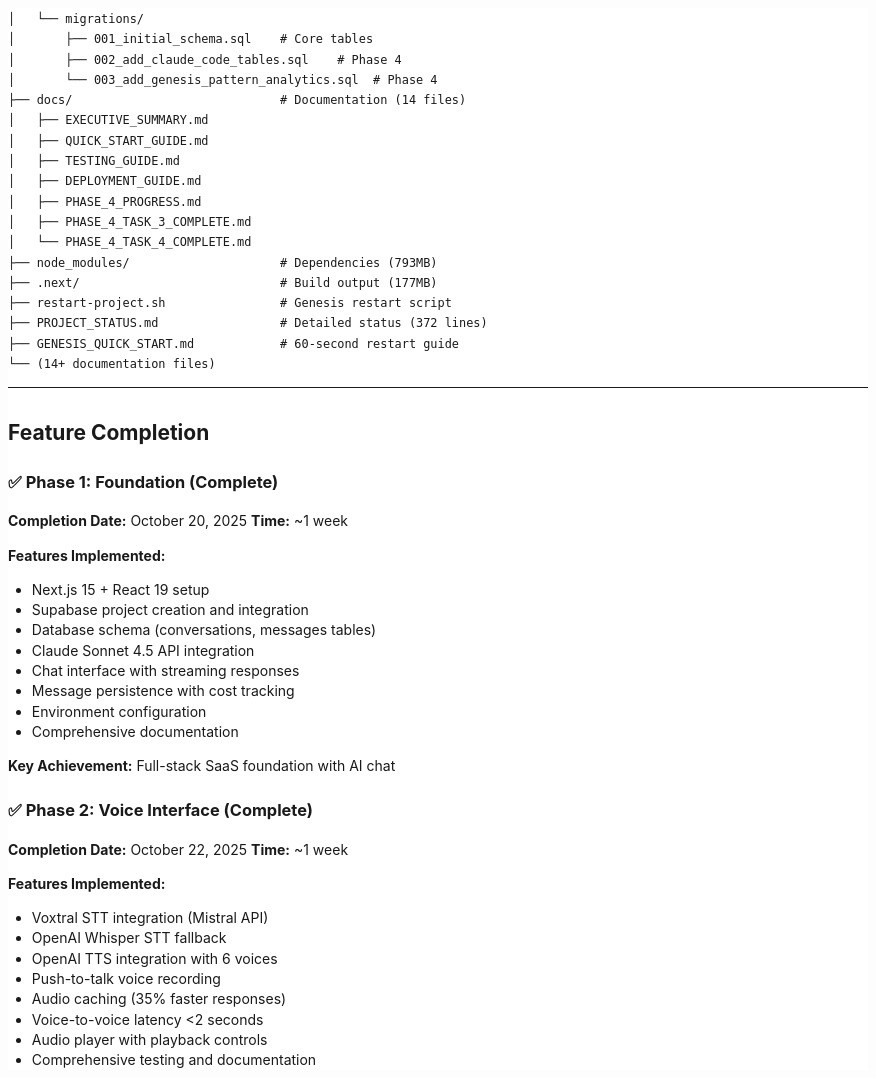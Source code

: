 ```
│   └── migrations/
│       ├── 001_initial_schema.sql    # Core tables
│       ├── 002_add_claude_code_tables.sql    # Phase 4
│       └── 003_add_genesis_pattern_analytics.sql  # Phase 4
├── docs/                             # Documentation (14 files)
│   ├── EXECUTIVE_SUMMARY.md
│   ├── QUICK_START_GUIDE.md
│   ├── TESTING_GUIDE.md
│   ├── DEPLOYMENT_GUIDE.md
│   ├── PHASE_4_PROGRESS.md
│   ├── PHASE_4_TASK_3_COMPLETE.md
│   └── PHASE_4_TASK_4_COMPLETE.md
├── node_modules/                     # Dependencies (793MB)
├── .next/                            # Build output (177MB)
├── restart-project.sh                # Genesis restart script
├── PROJECT_STATUS.md                 # Detailed status (372 lines)
├── GENESIS_QUICK_START.md            # 60-second restart guide
└── (14+ documentation files)
```

---

## Feature Completion

### ✅ Phase 1: Foundation (Complete)

**Completion Date:** October 20, 2025
**Time:** ~1 week

**Features Implemented:**
- Next.js 15 + React 19 setup
- Supabase project creation and integration
- Database schema (conversations, messages tables)
- Claude Sonnet 4.5 API integration
- Chat interface with streaming responses
- Message persistence with cost tracking
- Environment configuration
- Comprehensive documentation

**Key Achievement:** Full-stack SaaS foundation with AI chat

### ✅ Phase 2: Voice Interface (Complete)

**Completion Date:** October 22, 2025
**Time:** ~1 week

**Features Implemented:**
- Voxtral STT integration (Mistral API)
- OpenAI Whisper STT fallback
- OpenAI TTS integration with 6 voices
- Push-to-talk voice recording
- Audio caching (35% faster responses)
- Voice-to-voice latency <2 seconds
- Audio player with playback controls
- Comprehensive testing and documentation
